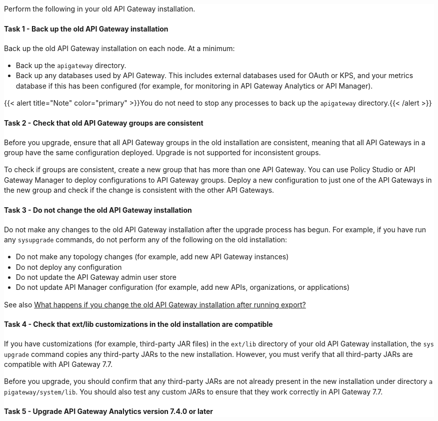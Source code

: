 Perform the following in your old API Gateway installation.

#### Task 1 - Back up the old API Gateway installation

Back up the old API Gateway installation on each node. At a minimum:

* Back up the `apigateway` directory.
* Back up any databases used by API Gateway. This includes external databases used for OAuth or KPS, and your metrics database if this has been configured (for example, for monitoring in API Gateway Analytics or API Manager).

{{< alert title="Note" color="primary" >}}You do not need to stop any processes to back up the `apigateway` directory.{{< /alert >}}

#### Task 2 - Check that old API Gateway groups are consistent

Before you upgrade, ensure that all API Gateway groups in the old installation are consistent, meaning that all API Gateways in a group have the same configuration deployed. Upgrade is not supported for inconsistent groups.

To check if groups are consistent, create a new group that has more than one API Gateway. You can use Policy Studio or API Gateway Manager to deploy configurations to API Gateway groups. Deploy a new configuration to just one of the API Gateways in the new group and check if the change is consistent with the other API Gateways.

#### Task 3 - Do not change the old API Gateway installation

Do not make any changes to the old API Gateway installation after the upgrade process has begun. For example, if you have run any `sysupgrade` commands, do not perform any of the following on the old installation:

* Do not make any topology changes (for example, add new API Gateway instances)
* Do not deploy any configuration
* Do not update the API Gateway admin user store
* Do not update API Manager configuration (for example, add new APIs, organizations, or applications)

See also [What happens if you change the old API Gateway installation after running export?](/docs/apim_installation/apigw_upgrade/upgrade_faq/#what-happens-if-you-change-the-old-api-gateway-installation-after-running-export)

#### Task 4 - Check that ext/lib customizations in the old installation are compatible

If you have customizations (for example, third-party JAR files) in the `ext/lib`
directory of your old API Gateway installation, the `sysupgrade` command copies any third-party JARs to the new installation. However, you must verify that all third-party JARs are compatible with API Gateway 7.7.

Before you upgrade, you should confirm that any third-party JARs are not already present in the new installation under directory `apigateway/system/lib`. You should also test any custom JARs to ensure that they work correctly in API Gateway 7.7.

#### Task 5 - Upgrade API Gateway Analytics version 7.4.0 or later
